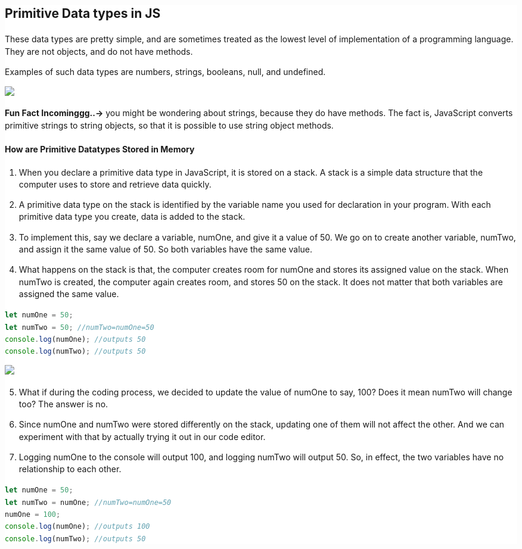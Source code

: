 ## Primitive Data types in JS

These data types are pretty simple, and are sometimes treated as the lowest level of implementation of a programming language. They are not objects, and do not have methods.

Examples of such data types are numbers, strings, booleans, null, and undefined.

<img src='https://www.freecodecamp.org/news/content/images/2022/01/Purple-Minimal-We-Are-Hiring-Twitter-Post--1-.png'>


**Fun Fact Incominggg..->**
 you might be wondering about strings, because they do have methods. The fact is, JavaScript converts primitive strings to string objects, so that it is possible to use string object methods.


 #### How are Primitive Datatypes Stored in Memory

 1. When you declare a primitive data type in JavaScript, it is stored on a stack. A stack is a simple data structure that the computer uses to store and retrieve data quickly.

2. A primitive data type on the stack is identified by the variable name you used for declaration in your program. With each primitive data type you create, data is added to the stack.

3. To implement this, say we declare a variable, numOne, and give it a value of 50. We go on to create another variable, numTwo, and assign it the same value of 50. So both variables have the same value.

4. What happens on the stack is that, the computer creates room for numOne and stores its assigned value on the stack. When numTwo is created, the computer again creates room, and stores 50 on the stack. It does not matter that both variables are assigned the same value.

```js
let numOne = 50;
let numTwo = 50; //numTwo=numOne=50
console.log(numOne); //outputs 50
console.log(numTwo); //outputs 50

```

<img src='https://www.freecodecamp.org/news/content/images/2022/01/Purple-Minimal-We-Are-Hiring-Twitter-Post--3-.png'>



5. What if during the coding process, we decided to update the value of numOne to say, 100? Does it mean numTwo will change too? The answer is no.

6. Since numOne and numTwo were stored differently on the stack, updating one of them will not affect the other. And we can experiment with that by actually trying it out in our code editor.

7. Logging numOne to the console will output 100, and logging numTwo will output 50. So, in effect, the two variables have no relationship to each other.


```js
let numOne = 50;
let numTwo = numOne; //numTwo=numOne=50
numOne = 100;
console.log(numOne); //outputs 100
console.log(numTwo); //outputs 50

```
